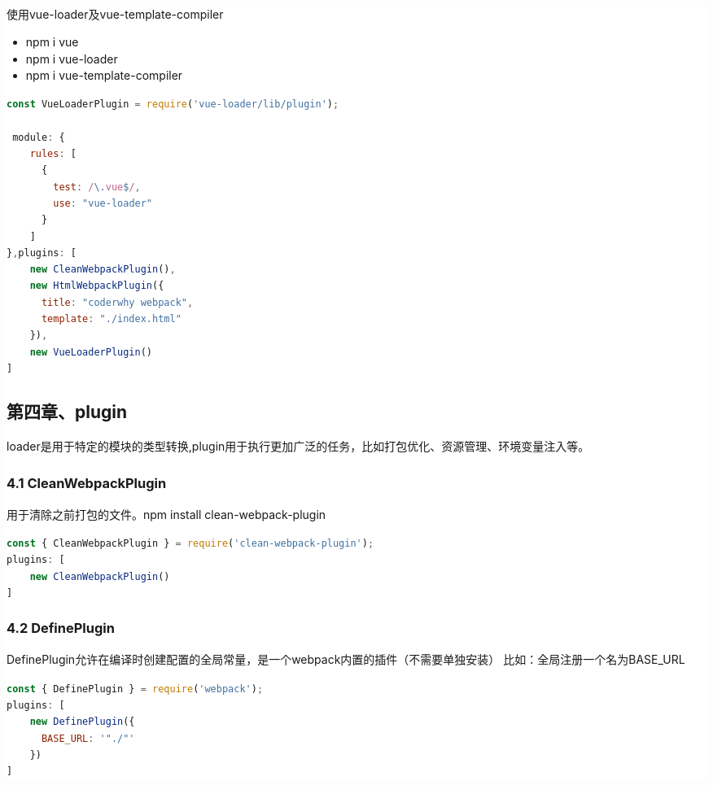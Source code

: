 使用vue-loader及vue-template-compiler

- npm  i vue
- npm  i vue-loader 
- npm  i vue-template-compiler

```js
const VueLoaderPlugin = require('vue-loader/lib/plugin');
 
 module: {
    rules: [
      {
        test: /\.vue$/,
        use: "vue-loader"
      }
    ]
},plugins: [
    new CleanWebpackPlugin(),
    new HtmlWebpackPlugin({
      title: "coderwhy webpack",
      template: "./index.html"
    }),
    new VueLoaderPlugin()
]
```

## 第四章、plugin

loader是用于特定的模块的类型转换,plugin用于执行更加广泛的任务，比如打包优化、资源管理、环境变量注入等。

### 4.1 CleanWebpackPlugin

用于清除之前打包的文件。npm install clean-webpack-plugin 

```js
const { CleanWebpackPlugin } = require('clean-webpack-plugin');
plugins: [
    new CleanWebpackPlugin()
]
```

### 4.2 DefinePlugin

DefinePlugin允许在编译时创建配置的全局常量，是一个webpack内置的插件（不需要单独安装）
比如：全局注册一个名为BASE_URL

```js
const { DefinePlugin } = require('webpack');
plugins: [
    new DefinePlugin({
      BASE_URL: '"./"'
    })
]
```
